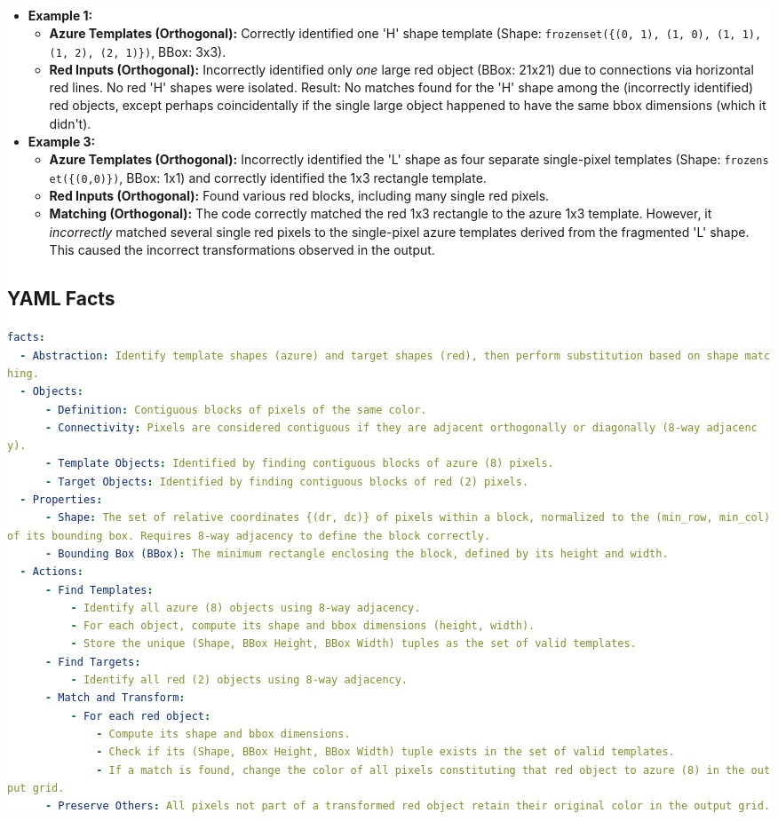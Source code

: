 *   **Example 1:**
    *   **Azure Templates (Orthogonal):** Correctly identified one 'H' shape template (Shape: `frozenset({(0, 1), (1, 0), (1, 1), (1, 2), (2, 1)})`, BBox: 3x3).
    *   **Red Inputs (Orthogonal):** Incorrectly identified only *one* large red object (BBox: 21x21) due to connections via horizontal red lines. No red 'H' shapes were isolated. Result: No matches found for the 'H' shape among the (incorrectly identified) red objects, except perhaps coincidentally if the single large object happened to have the same bbox dimensions (which it didn't).
*   **Example 3:**
    *   **Azure Templates (Orthogonal):** Incorrectly identified the 'L' shape as four separate single-pixel templates (Shape: `frozenset({(0,0)})`, BBox: 1x1) and correctly identified the 1x3 rectangle template.
    *   **Red Inputs (Orthogonal):** Found various red blocks, including many single red pixels.
    *   **Matching (Orthogonal):** The code correctly matched the red 1x3 rectangle to the azure 1x3 template. However, it *incorrectly* matched several single red pixels to the single-pixel azure templates derived from the fragmented 'L' shape. This caused the incorrect transformations observed in the output.

## YAML Facts


```yaml
facts:
  - Abstraction: Identify template shapes (azure) and target shapes (red), then perform substitution based on shape matching.
  - Objects:
      - Definition: Contiguous blocks of pixels of the same color.
      - Connectivity: Pixels are considered contiguous if they are adjacent orthogonally or diagonally (8-way adjacency).
      - Template Objects: Identified by finding contiguous blocks of azure (8) pixels.
      - Target Objects: Identified by finding contiguous blocks of red (2) pixels.
  - Properties:
      - Shape: The set of relative coordinates {(dr, dc)} of pixels within a block, normalized to the (min_row, min_col) of its bounding box. Requires 8-way adjacency to define the block correctly.
      - Bounding Box (BBox): The minimum rectangle enclosing the block, defined by its height and width.
  - Actions:
      - Find Templates:
          - Identify all azure (8) objects using 8-way adjacency.
          - For each object, compute its shape and bbox dimensions (height, width).
          - Store the unique (Shape, BBox Height, BBox Width) tuples as the set of valid templates.
      - Find Targets:
          - Identify all red (2) objects using 8-way adjacency.
      - Match and Transform:
          - For each red object:
              - Compute its shape and bbox dimensions.
              - Check if its (Shape, BBox Height, BBox Width) tuple exists in the set of valid templates.
              - If a match is found, change the color of all pixels constituting that red object to azure (8) in the output grid.
      - Preserve Others: All pixels not part of a transformed red object retain their original color in the output grid.
```
